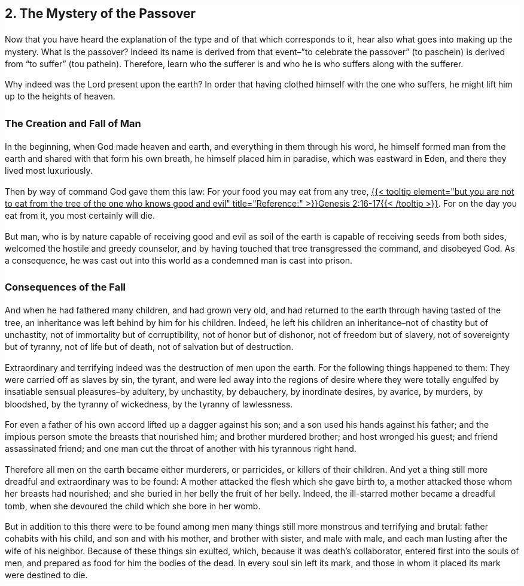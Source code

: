 
## 2. The Mystery of the Passover

Now that you have heard the explanation of the type and of that which corresponds to it, hear also what goes into making up the mystery. What is the passover? Indeed its name is derived from that event–”to celebrate the passover” (to paschein) is derived from “to suffer” (tou pathein). Therefore, learn who the sufferer is and who he is who suffers along with the sufferer.

Why indeed was the Lord present upon the earth? In order that having clothed himself with the one who suffers, he might lift him up to the heights of heaven.

### The Creation and Fall of Man
In the beginning, when God made heaven and earth, and everything in them through his word, he himself formed man from the earth and shared with that form his own breath, he himself placed him in paradise, which was eastward in Eden, and there they lived most luxuriously.

Then by way of command God gave them this law: For your food you may eat from any tree, [{{< tooltip element="but you are not to eat from the tree of the one who knows good and evil" title="Reference:" >}}Genesis 2:16-17{{< /tooltip >}}](/bible/genesis/gen-02/#v17#:~:text=but%20you%20shall%20not%20eat%20of%20the%20tree%20of%20the%20knowledge%20of%20good%20and%20evil%3B%20for%20in%20the%20day%20that%20you%20eat%20of%20it%2C%20you%20will%20surely%20die.%E2%80%9D). For on the day you eat from it, you most certainly will die.

But man, who is by nature capable of receiving good and evil as soil of the earth is capable of receiving seeds from both sides, welcomed the hostile and greedy counselor, and by having touched that tree transgressed the command, and disobeyed God. As a consequence, he was cast out into this world as a condemned man is cast into prison.

### Consequences of the Fall

And when he had fathered many children, and had grown very old, and had returned to the earth through having tasted of the tree, an inheritance was left behind by him for his children. Indeed, he left his children an inheritance–not of chastity but of unchastity, not of immortality but of corruptibility, not of honor but of dishonor, not of freedom but of slavery, not of sovereignty but of tyranny, not of life but of death, not of salvation but of destruction.

Extraordinary and terrifying indeed was the destruction of men upon the earth. For the following things happened to them: They were carried off as slaves by sin, the tyrant, and were led away into the regions of desire where they were totally engulfed by insatiable sensual pleasures–by adultery, by unchastity, by debauchery, by inordinate desires, by avarice, by murders, by bloodshed, by the tyranny of wickedness, by the tyranny of lawlessness.

For even a father of his own accord lifted up a dagger against his son; and a son used his hands against his father; and the impious person smote the breasts that nourished him; and brother murdered brother; and host wronged his guest; and friend assassinated friend; and one man cut the throat of another with his tyrannous right hand.

Therefore all men on the earth became either murderers, or parricides, or killers of their children. And yet a thing still more dreadful and extraordinary was to be found: A mother attacked the flesh which she gave birth to, a mother attacked those whom her breasts had nourished; and she buried in her belly the fruit of her belly. Indeed, the ill-starred mother became a dreadful tomb, when she devoured the child which she bore in her womb.

But in addition to this there were to be found among men many things still more monstrous and terrifying and brutal: father cohabits with his child, and son and with his mother, and brother with sister, and male with male, and each man lusting after the wife of his neighbor. Because of these things sin exulted, which, because it was death’s collaborator, entered first into the souls of men, and prepared as food for him the bodies of the dead. In every soul sin left its mark, and those in whom it placed its mark were destined to die.
